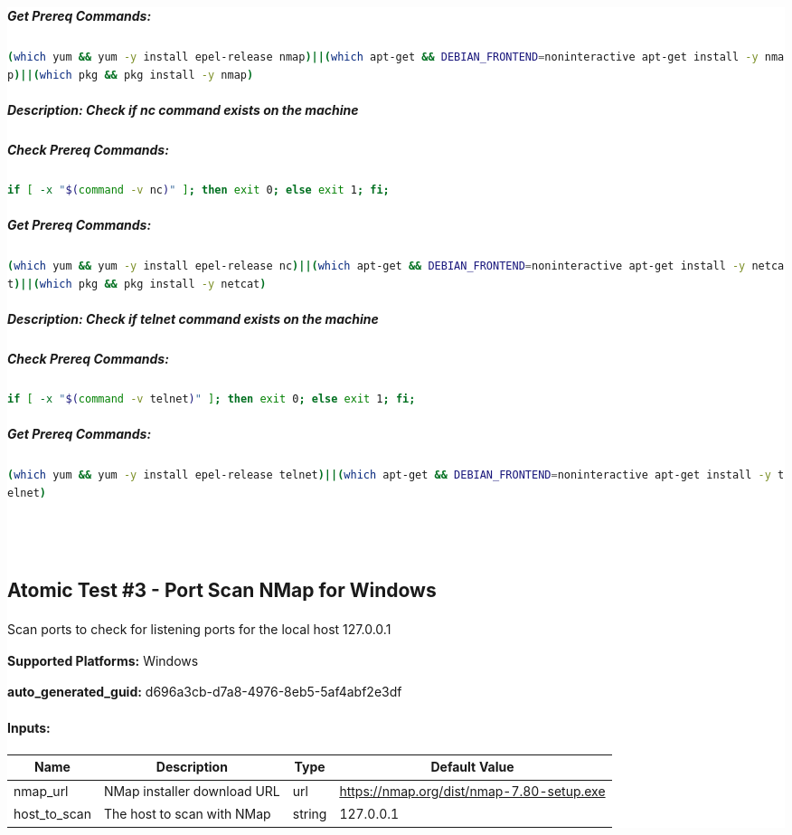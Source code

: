 ##### Get Prereq Commands:

```sh
(which yum && yum -y install epel-release nmap)||(which apt-get && DEBIAN_FRONTEND=noninteractive apt-get install -y nmap)||(which pkg && pkg install -y nmap)
```

##### Description: Check if nc command exists on the machine

##### Check Prereq Commands:

```sh
if [ -x "$(command -v nc)" ]; then exit 0; else exit 1; fi;
```

##### Get Prereq Commands:

```sh
(which yum && yum -y install epel-release nc)||(which apt-get && DEBIAN_FRONTEND=noninteractive apt-get install -y netcat)||(which pkg && pkg install -y netcat)
```

##### Description: Check if telnet command exists on the machine

##### Check Prereq Commands:

```sh
if [ -x "$(command -v telnet)" ]; then exit 0; else exit 1; fi;
```

##### Get Prereq Commands:

```sh
(which yum && yum -y install epel-release telnet)||(which apt-get && DEBIAN_FRONTEND=noninteractive apt-get install -y telnet)
```

<br/>
<br/>

## Atomic Test #3 - Port Scan NMap for Windows

Scan ports to check for listening ports for the local host 127.0.0.1

**Supported Platforms:** Windows

**auto_generated_guid:** d696a3cb-d7a8-4976-8eb5-5af4abf2e3df

#### Inputs:

| Name         | Description                 | Type   | Default Value                             |
| ------------ | --------------------------- | ------ | ----------------------------------------- |
| nmap_url     | NMap installer download URL | url    | https://nmap.org/dist/nmap-7.80-setup.exe |
| host_to_scan | The host to scan with NMap  | string | 127.0.0.1                                 |
